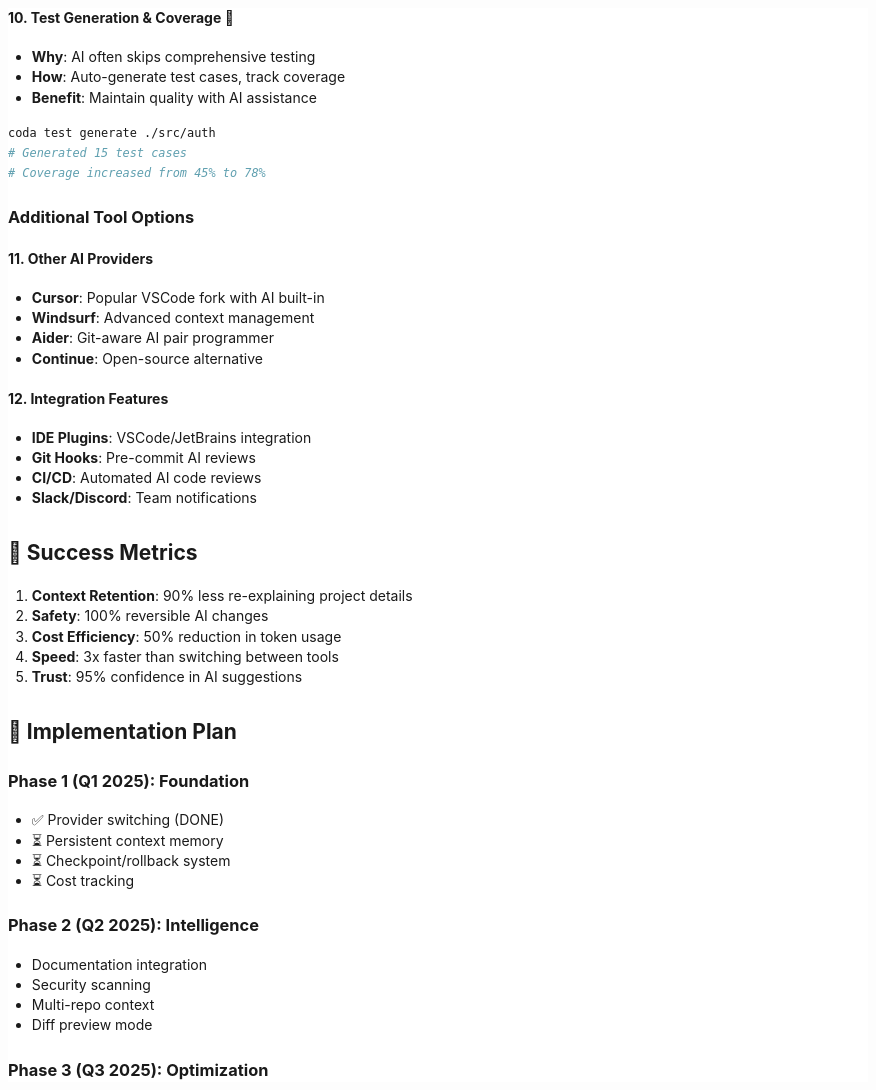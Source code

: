 #### 10. **Test Generation & Coverage** 🧪

- **Why**: AI often skips comprehensive testing
- **How**: Auto-generate test cases, track coverage
- **Benefit**: Maintain quality with AI assistance

```bash
coda test generate ./src/auth
# Generated 15 test cases
# Coverage increased from 45% to 78%
```

### Additional Tool Options

#### 11. **Other AI Providers**

- **Cursor**: Popular VSCode fork with AI built-in
- **Windsurf**: Advanced context management
- **Aider**: Git-aware AI pair programmer
- **Continue**: Open-source alternative

#### 12. **Integration Features**

- **IDE Plugins**: VSCode/JetBrains integration
- **Git Hooks**: Pre-commit AI reviews
- **CI/CD**: Automated AI code reviews
- **Slack/Discord**: Team notifications

## 🎯 Success Metrics

1. **Context Retention**: 90% less re-explaining project details
2. **Safety**: 100% reversible AI changes
3. **Cost Efficiency**: 50% reduction in token usage
4. **Speed**: 3x faster than switching between tools
5. **Trust**: 95% confidence in AI suggestions

## 🚀 Implementation Plan

### Phase 1 (Q1 2025): Foundation

- ✅ Provider switching (DONE)
- ⏳ Persistent context memory
- ⏳ Checkpoint/rollback system
- ⏳ Cost tracking

### Phase 2 (Q2 2025): Intelligence

- Documentation integration
- Security scanning
- Multi-repo context
- Diff preview mode

### Phase 3 (Q3 2025): Optimization
